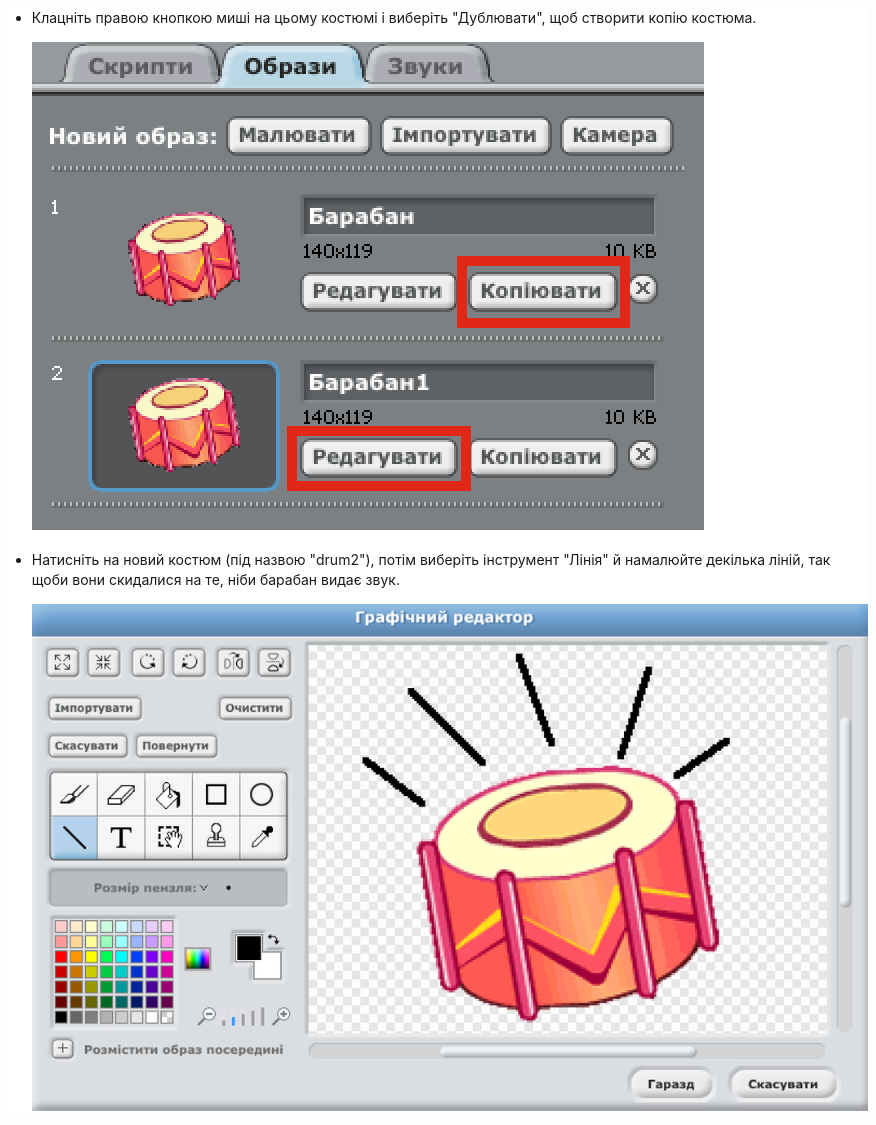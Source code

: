 + Клацніть правою кнопкою миші на цьому костюмі і виберіть "Дублювати", щоб створити копію костюма.
    
    ![скріншот](band-drum-duplicate.png)

+ Натисніть на новий костюм (під назвою "drum2"), потім виберіть інструмент "Лінія" й намалюйте декілька ліній, так щоби вони скидалися на те, ніби барабан видає звук.
    
    ![скріншот](band-drum-hit.png)

